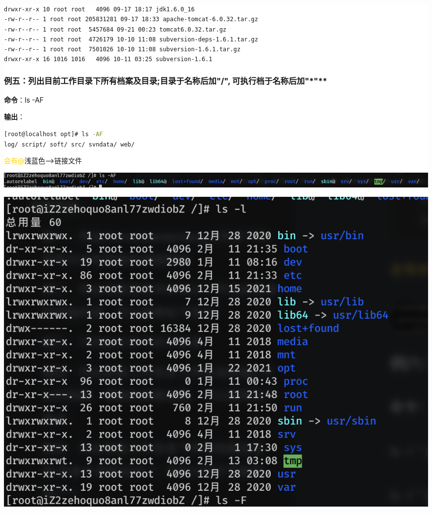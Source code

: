 ```sh
drwxr-xr-x 10 root root   4096 09-17 18:17 jdk1.6.0_16
-rw-r--r-- 1 root root 205831281 09-17 18:33 apache-tomcat-6.0.32.tar.gz
-rw-r--r-- 1 root root  5457684 09-21 00:23 tomcat6.0.32.tar.gz
-rw-r--r-- 1 root root  4726179 10-10 11:08 subversion-deps-1.6.1.tar.gz
-rw-r--r-- 1 root root  7501026 10-10 11:08 subversion-1.6.1.tar.gz
drwxr-xr-x 16 1016 1016   4096 10-11 03:25 subversion-1.6.1
```

### 例五：列出目前工作目录下所有档案及目录;目录于名称后加"/", 可执行档于名称后加"\*"** 

**命令**：ls -AF

**输出**：

```sh
[root@localhost opt]# ls -AF
log/ script/ soft/ src/ svndata/ web/
```

<font color=gold>会有@</font>浅蓝色-->链接文件

![image-20230213230731891](./assets/image-20230213230731891.png)

![image-20230213230931760](./assets/image-20230213230931760.png)
